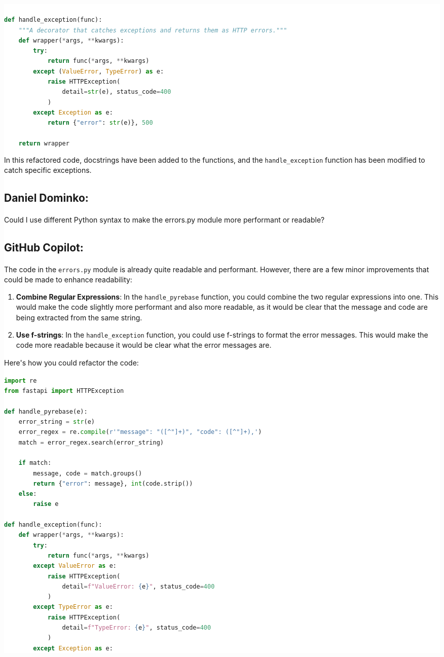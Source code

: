 ```python

def handle_exception(func):
    """A decorator that catches exceptions and returns them as HTTP errors."""
    def wrapper(*args, **kwargs):
        try:
            return func(*args, **kwargs)
        except (ValueError, TypeError) as e:
            raise HTTPException(
                detail=str(e), status_code=400
            )
        except Exception as e:
            return {"error": str(e)}, 500

    return wrapper
```

In this refactored code, docstrings have been added to the functions, and the `handle_exception` function has been modified to catch specific exceptions.

Daniel Dominko: 
---
Could I use different Python syntax to make the errors.py module more performant or readable?

GitHub Copilot: 
---
The code in the `errors.py` module is already quite readable and performant. However, there are a few minor improvements that could be made to enhance readability:

1. **Combine Regular Expressions**: In the `handle_pyrebase` function, you could combine the two regular expressions into one. This would make the code slightly more performant and also more readable, as it would be clear that the message and code are being extracted from the same string.

2. **Use f-strings**: In the `handle_exception` function, you could use f-strings to format the error messages. This would make the code more readable because it would be clear what the error messages are.

Here's how you could refactor the code:

```python
import re
from fastapi import HTTPException

def handle_pyrebase(e):
    error_string = str(e)
    error_regex = re.compile(r'"message": "([^"]+)", "code": ([^"]+),')
    match = error_regex.search(error_string)

    if match:
        message, code = match.groups()
        return {"error": message}, int(code.strip())
    else:
        raise e

def handle_exception(func):
    def wrapper(*args, **kwargs):
        try:
            return func(*args, **kwargs)
        except ValueError as e:
            raise HTTPException(
                detail=f"ValueError: {e}", status_code=400
            )
        except TypeError as e:
            raise HTTPException(
                detail=f"TypeError: {e}", status_code=400
            )
        except Exception as e:
```